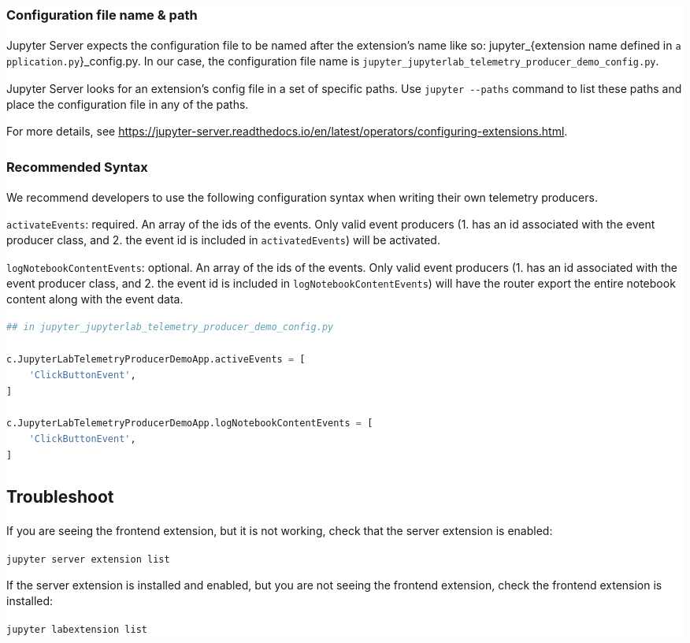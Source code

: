 ### Configuration file name & path

Jupyter Server expects the configuration file to be named after the extension’s name like so: jupyter\_{extension name defined in `application.py`}\_config.py. In our case, the configuration file name is `jupyter_jupyterlab_telemetry_producer_demo_config.py`.

Jupyter Server looks for an extension’s config file in a set of specific paths. Use `jupyter --paths` command to list these paths and place the configuration file in any of the paths.

For more details, see https://jupyter-server.readthedocs.io/en/latest/operators/configuring-extensions.html.

### Recommended Syntax

We recommend developers to use the following configuration syntax when writing their own telemetry producers.

`activateEvents`: required. An array of the ids of the events. Only valid event producers (1. has an id associated with the event producer class, and 2. the event id is included in `activatedEvents`) will be activated.

`logNotebookContentEvents`: optional. An array of the ids of the events. Only valid event producers (1. has an id associated with the event producer class, and 2. the event id is included in `logNotebookContentEvents`) will have the router export the entire notebook content along with the event data.

```python
## in jupyter_jupyterlab_telemetry_producer_demo_config.py

c.JupyterLabTelemetryProducerDemoApp.activeEvents = [
    'ClickButtonEvent',
]

c.JupyterLabTelemetryProducerDemoApp.logNotebookContentEvents = [
    'ClickButtonEvent',
]
```

## Troubleshoot

If you are seeing the frontend extension, but it is not working, check
that the server extension is enabled:

```bash
jupyter server extension list
```

If the server extension is installed and enabled, but you are not seeing
the frontend extension, check the frontend extension is installed:

```bash
jupyter labextension list
```
